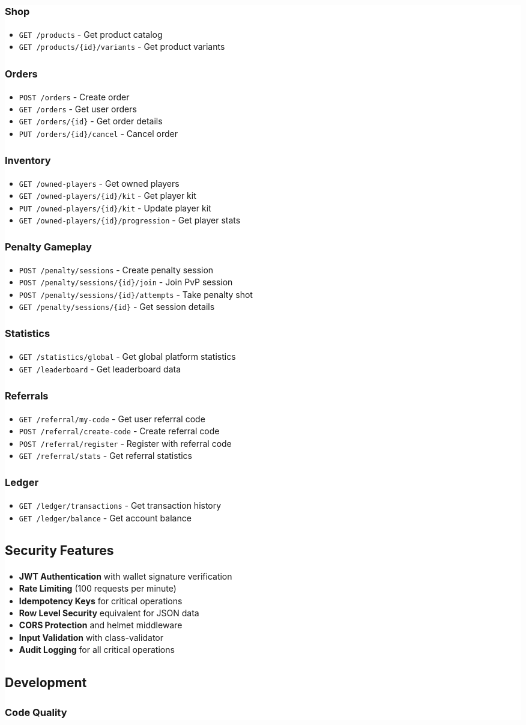 ### Shop
- `GET /products` - Get product catalog
- `GET /products/{id}/variants` - Get product variants

### Orders
- `POST /orders` - Create order
- `GET /orders` - Get user orders
- `GET /orders/{id}` - Get order details
- `PUT /orders/{id}/cancel` - Cancel order

### Inventory
- `GET /owned-players` - Get owned players
- `GET /owned-players/{id}/kit` - Get player kit
- `PUT /owned-players/{id}/kit` - Update player kit
- `GET /owned-players/{id}/progression` - Get player stats

### Penalty Gameplay
- `POST /penalty/sessions` - Create penalty session
- `POST /penalty/sessions/{id}/join` - Join PvP session
- `POST /penalty/sessions/{id}/attempts` - Take penalty shot
- `GET /penalty/sessions/{id}` - Get session details

### Statistics
- `GET /statistics/global` - Get global platform statistics
- `GET /leaderboard` - Get leaderboard data

### Referrals
- `GET /referral/my-code` - Get user referral code
- `POST /referral/create-code` - Create referral code
- `POST /referral/register` - Register with referral code
- `GET /referral/stats` - Get referral statistics
### Ledger
- `GET /ledger/transactions` - Get transaction history
- `GET /ledger/balance` - Get account balance

## Security Features

- **JWT Authentication** with wallet signature verification
- **Rate Limiting** (100 requests per minute)
- **Idempotency Keys** for critical operations
- **Row Level Security** equivalent for JSON data
- **CORS Protection** and helmet middleware
- **Input Validation** with class-validator
- **Audit Logging** for all critical operations

## Development

### Code Quality
